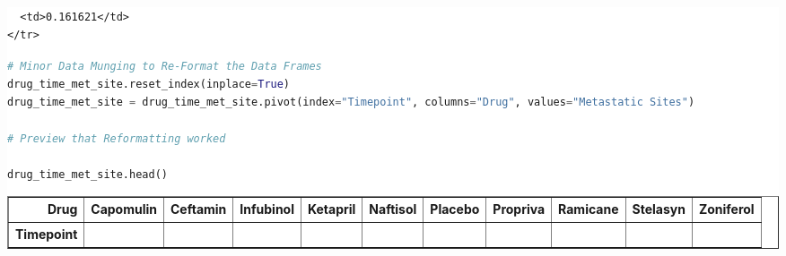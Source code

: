       <td>0.161621</td>
    </tr>
  </tbody>
</table>
</div>




```python
# Minor Data Munging to Re-Format the Data Frames
drug_time_met_site.reset_index(inplace=True)
drug_time_met_site = drug_time_met_site.pivot(index="Timepoint", columns="Drug", values="Metastatic Sites")

# Preview that Reformatting worked

drug_time_met_site.head()
```




<div>
<style scoped>
    .dataframe tbody tr th:only-of-type {
        vertical-align: middle;
    }

    .dataframe tbody tr th {
        vertical-align: top;
    }

    .dataframe thead th {
        text-align: right;
    }
</style>
<table border="1" class="dataframe">
  <thead>
    <tr style="text-align: right;">
      <th>Drug</th>
      <th>Capomulin</th>
      <th>Ceftamin</th>
      <th>Infubinol</th>
      <th>Ketapril</th>
      <th>Naftisol</th>
      <th>Placebo</th>
      <th>Propriva</th>
      <th>Ramicane</th>
      <th>Stelasyn</th>
      <th>Zoniferol</th>
    </tr>
    <tr>
      <th>Timepoint</th>
      <th></th>
      <th></th>
      <th></th>
      <th></th>
      <th></th>
      <th></th>
      <th></th>
      <th></th>
      <th></th>
      <th></th>
    </tr>
  </thead>
  <tbody>
    <tr>